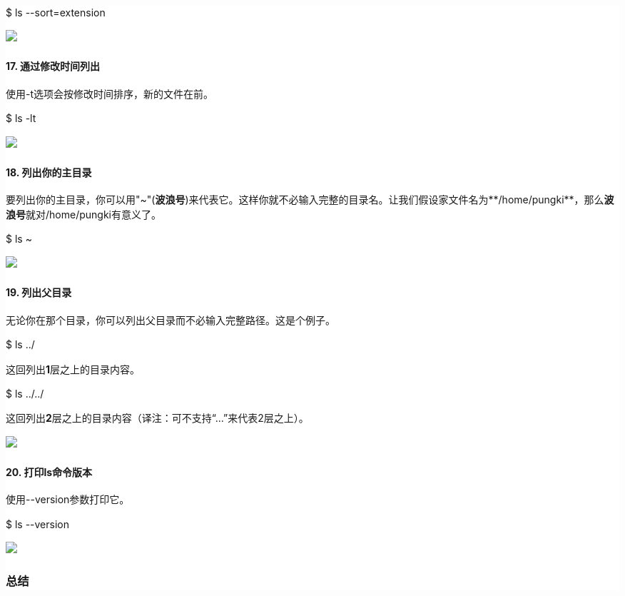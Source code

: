 
$ ls --sort=extension


![](/Asserts/Images/album/201402/01/111135l7oc8cpem0nvykec.png)


#### 17. 通过修改时间列出


使用-t选项会按修改时间排序，新的文件在前。


$ ls -lt


![](/Asserts/Images/album/201402/01/111136jwttppgssz3jsgew.png)


#### 18. 列出你的主目录


要列出你的主目录，你可以用"~"(**波浪号**)来代表它。这样你就不必输入完整的目录名。让我们假设家文件名为**/home/pungki**，那么**波浪号**就对/home/pungki有意义了。


$ ls ~


![](/Asserts/Images/album/201402/01/111138595ttczvm97dt14d.png)


#### 19. 列出父目录


无论你在那个目录，你可以列出父目录而不必输入完整路径。这是个例子。


$ ls ../


这回列出**1**层之上的目录内容。


$ ls ../../


这回列出**2**层之上的目录内容（译注：可不支持“...”来代表2层之上）。


![](/Asserts/Images/album/201402/01/111139hh0ts8xfro0xthb9.png)


#### 20. 打印ls命令版本


使用--version参数打印它。


$ ls --version


![](/Asserts/Images/album/201402/01/111140ymgnr7tb3i3dw5zt.png)


### 总结
